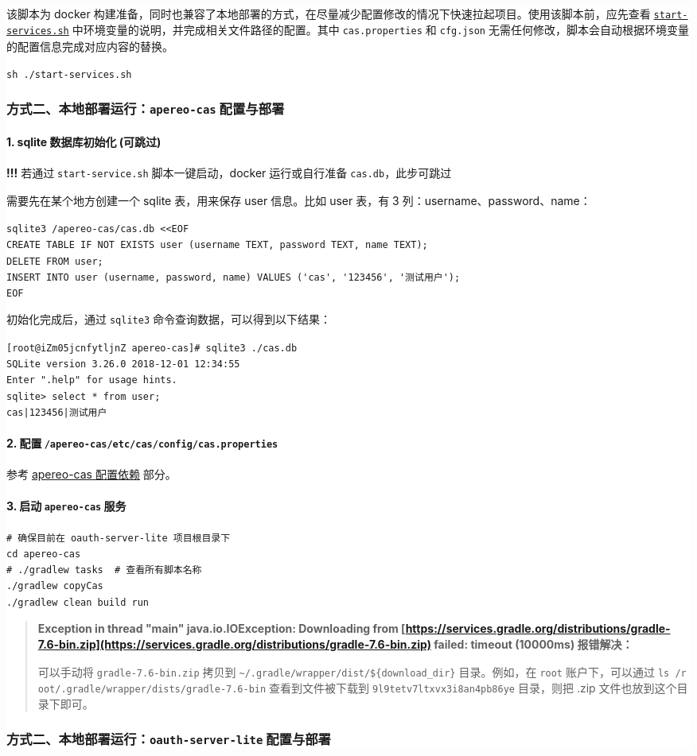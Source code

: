 该脚本为 docker 构建准备，同时也兼容了本地部署的方式，在尽量减少配置修改的情况下快速拉起项目。使用该脚本前，应先查看 [`start-services.sh`](start-services.sh) 中环境变量的说明，并完成相关文件路径的配置。其中 `cas.properties` 和 `cfg.json` 无需任何修改，脚本会自动根据环境变量的配置信息完成对应内容的替换。

```shell
sh ./start-services.sh
```

### 方式二、本地部署运行：`apereo-cas` 配置与部署

#### 1. sqlite 数据库初始化 (可跳过)

**!!!** 若通过 `start-service.sh` 脚本一键启动，docker 运行或自行准备 `cas.db`，此步可跳过

需要先在某个地⽅创建⼀个 sqlite 表，⽤来保存 user 信息。⽐如 user 表，有 3 列：username、password、name：

```shell
sqlite3 /apereo-cas/cas.db <<EOF
CREATE TABLE IF NOT EXISTS user (username TEXT, password TEXT, name TEXT);
DELETE FROM user;
INSERT INTO user (username, password, name) VALUES ('cas', '123456', '测试用户');
EOF
```

初始化完成后，通过 `sqlite3` 命令查询数据，可以得到以下结果：

```shell
[root@iZm05jcnfytljnZ apereo-cas]# sqlite3 ./cas.db 
SQLite version 3.26.0 2018-12-01 12:34:55
Enter ".help" for usage hints.
sqlite> select * from user;
cas|123456|测试用户
```

#### 2. 配置 `/apereo-cas/etc/cas/config/cas.properties`

参考 [apereo-cas 配置依赖](#apereo-cas-配置依赖) 部分。

#### 3. 启动 `apereo-cas` 服务

```shell
# 确保目前在 oauth-server-lite 项目根目录下
cd apereo-cas
# ./gradlew tasks  # 查看所有脚本名称
./gradlew copyCas
./gradlew clean build run
```

> **Exception in thread "main" java.io.IOException: Downloading from [https://services.gradle.org/distributions/gradle-7.6-bin.zip](https://services.gradle.org/distributions/gradle-7.6-bin.zip) failed: timeout (10000ms) 报错解决：**
>
> 可以手动将 `gradle-7.6-bin.zip` 拷贝到 `~/.gradle/wrapper/dist/${download_dir}` 目录。例如，在 `root` 账户下，可以通过 `ls /root/.gradle/wrapper/dists/gradle-7.6-bin` 查看到文件被下载到 `9l9tetv7ltxvx3i8an4pb86ye` 目录，则把 .zip 文件也放到这个目录下即可。

### 方式二、本地部署运行：`oauth-server-lite` 配置与部署

